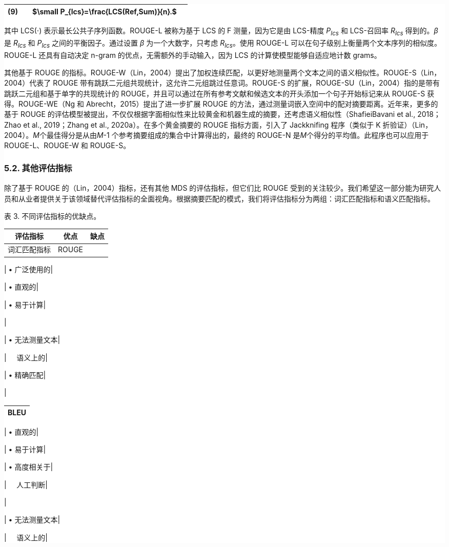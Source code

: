 | (9) |  | $\small P_{lcs}=\frac{LCS(Ref,Sum)}{n}.$ |  |
| --- | --- | --- | --- |

其中 LCS($\cdot$) 表示最长公共子序列函数。ROUGE-L 被称为基于 LCS 的 F 测量，因为它是由 LCS-精度 $P_{lcs}$ 和 LCS-召回率 $R_{lcs}$ 得到的。$\beta$ 是 $R_{lcs}$ 和 $P_{lcs}$ 之间的平衡因子。通过设置 $\beta$ 为一个大数字，只考虑 $R_{lcs}$。使用 ROUGE-L 可以在句子级别上衡量两个文本序列的相似度。ROUGE-L 还具有自动决定 n-gram 的优点，无需额外的手动输入，因为 LCS 的计算使模型能够自适应地计数 grams。

其他基于 ROUGE 的指标。ROUGE-W（Lin，2004）提出了加权连续匹配，以更好地测量两个文本之间的语义相似性。ROUGE-S（Lin，2004）代表了 ROUGE 带有跳跃二元组共现统计，这允许二元组跳过任意词。ROUGE-S 的扩展，ROUGE-SU（Lin，2004）指的是带有跳跃二元组和基于单字的共现统计的 ROUGE，并且可以通过在所有参考文献和候选文本的开头添加一个句子开始标记来从 ROUGE-S 获得。ROUGE-WE（Ng 和 Abrecht，2015）提出了进一步扩展 ROUGE 的方法，通过测量词嵌入空间中的配对摘要距离。近年来，更多的基于 ROUGE 的评估模型被提出，不仅仅根据字面相似性来比较黄金和机器生成的摘要，还考虑语义相似性（ShafieiBavani et al., 2018；Zhao et al., 2019；Zhang et al., 2020a）。在多个黄金摘要的 ROUGE 指标方面，引入了 Jackknifing 程序（类似于 K 折验证）（Lin，2004）。$M$个最佳得分是从由$M$-1 个参考摘要组成的集合中计算得出的，最终的 ROUGE-N 是$M$个得分的平均值。此程序也可以应用于 ROUGE-L、ROUGE-W 和 ROUGE-S。

### 5.2\. 其他评估指标

除了基于 ROUGE 的（Lin，2004）指标，还有其他 MDS 的评估指标，但它们比 ROUGE 受到的关注较少。我们希望这一部分能为研究人员和从业者提供关于该领域替代评估指标的全面视角。根据摘要匹配的模式，我们将评估指标分为两组：词汇匹配指标和语义匹配指标。

表 3\. 不同评估指标的优缺点。

| 评估指标 | 优点 | 缺点 |
| --- | --- | --- |
| 词汇匹配指标 | ROUGE |

&#124; • 广泛使用的&#124;

&#124; • 直观的&#124;

&#124; • 易于计算&#124;

|

&#124; • 无法测量文本&#124;

&#124;     语义上的&#124;

&#124; • 精确匹配&#124;

|

| BLEU |
| --- |

&#124; • 直观的&#124;

&#124; • 易于计算&#124;

&#124; • 高度相关于&#124;

&#124;     人工判断&#124;

|

&#124; • 无法测量文本&#124;

&#124;     语义上的&#124;
